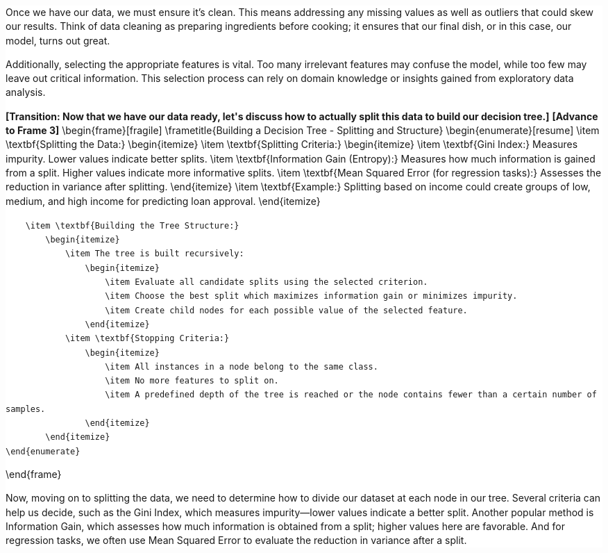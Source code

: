 Once we have our data, we must ensure it’s clean. This means addressing any missing values as well as outliers that could skew our results. Think of data cleaning as preparing ingredients before cooking; it ensures that our final dish, or in this case, our model, turns out great. 

Additionally, selecting the appropriate features is vital. Too many irrelevant features may confuse the model, while too few may leave out critical information. This selection process can rely on domain knowledge or insights gained from exploratory data analysis.

**[Transition: Now that we have our data ready, let's discuss how to actually split this data to build our decision tree.]**
**[Advance to Frame 3]**
\begin{frame}[fragile]
    \frametitle{Building a Decision Tree - Splitting and Structure}
    \begin{enumerate}[resume]
        \item \textbf{Splitting the Data:}
            \begin{itemize}
                \item \textbf{Splitting Criteria:}
                    \begin{itemize}
                        \item \textbf{Gini Index:} Measures impurity. Lower values indicate better splits.
                        \item \textbf{Information Gain (Entropy):} Measures how much information is gained from a split. Higher values indicate more informative splits.
                        \item \textbf{Mean Squared Error (for regression tasks):} Assesses the reduction in variance after splitting.
                    \end{itemize}
                \item \textbf{Example:} Splitting based on income could create groups of low, medium, and high income for predicting loan approval.
            \end{itemize}
        
        \item \textbf{Building the Tree Structure:}
            \begin{itemize}
                \item The tree is built recursively:
                    \begin{itemize}
                        \item Evaluate all candidate splits using the selected criterion.
                        \item Choose the best split which maximizes information gain or minimizes impurity.
                        \item Create child nodes for each possible value of the selected feature.
                    \end{itemize}
                \item \textbf{Stopping Criteria:}
                    \begin{itemize}
                        \item All instances in a node belong to the same class.
                        \item No more features to split on.
                        \item A predefined depth of the tree is reached or the node contains fewer than a certain number of samples.
                    \end{itemize}
            \end{itemize}
    \end{enumerate}
\end{frame}

Now, moving on to splitting the data, we need to determine how to divide our dataset at each node in our tree. Several criteria can help us decide, such as the Gini Index, which measures impurity—lower values indicate a better split. Another popular method is Information Gain, which assesses how much information is obtained from a split; higher values here are favorable. And for regression tasks, we often use Mean Squared Error to evaluate the reduction in variance after a split.
